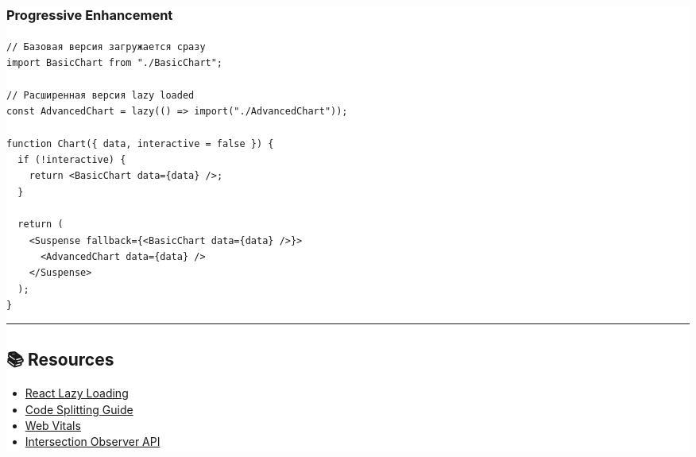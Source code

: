 ### Progressive Enhancement

```tsx
// Базовая версия загружается сразу
import BasicChart from "./BasicChart";

// Расширенная версия lazy loaded
const AdvancedChart = lazy(() => import("./AdvancedChart"));

function Chart({ data, interactive = false }) {
  if (!interactive) {
    return <BasicChart data={data} />;
  }

  return (
    <Suspense fallback={<BasicChart data={data} />}>
      <AdvancedChart data={data} />
    </Suspense>
  );
}
```

---

## 📚 Resources

- [React Lazy Loading](https://react.dev/reference/react/lazy)
- [Code Splitting Guide](https://webpack.js.org/guides/code-splitting/)
- [Web Vitals](https://web.dev/vitals/)
- [Intersection Observer API](https://developer.mozilla.org/en-US/docs/Web/API/Intersection_Observer_API)
